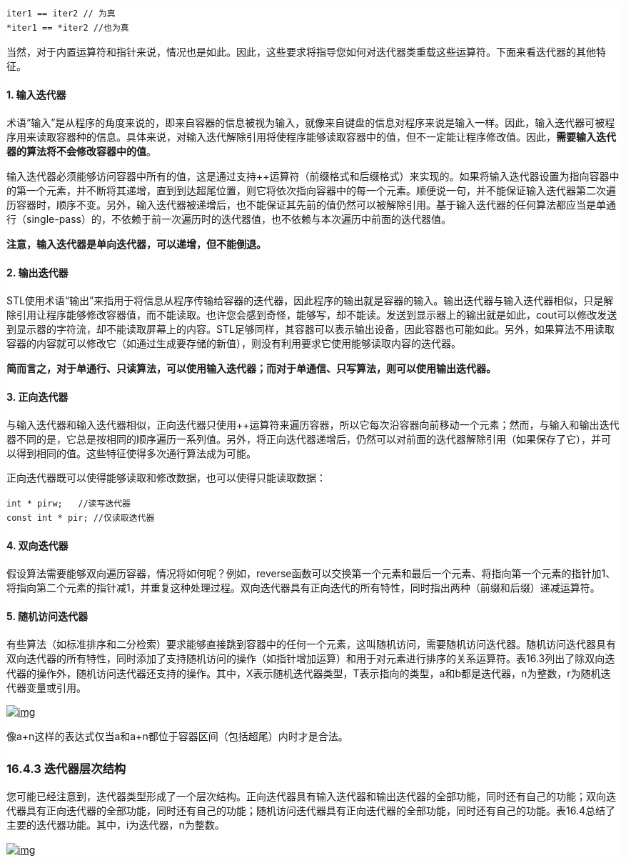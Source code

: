 ```
iter1 == iter2 // 为真
*iter1 == *iter2 //也为真
```

当然，对于内置运算符和指针来说，情况也是如此。因此，这些要求将指导您如何对迭代器类重载这些运算符。下面来看迭代器的其他特征。

#### 1. 输入迭代器

术语“输入”是从程序的角度来说的，即来自容器的信息被视为输入，就像来自键盘的信息对程序来说是输入一样。因此，输入迭代器可被程序用来读取容器种的信息。具体来说，对输入迭代解除引用将使程序能够读取容器中的值，但不一定能让程序修改值。因此，**需要输入迭代器的算法将不会修改容器中的值**。

输入迭代器必须能够访问容器中所有的值，这是通过支持++运算符（前缀格式和后缀格式）来实现的。如果将输入迭代器设置为指向容器中的第一个元素，并不断将其递增，直到到达超尾位置，则它将依次指向容器中的每一个元素。顺便说一句，并不能保证输入迭代器第二次遍历容器时，顺序不变。另外，输入迭代器被递增后，也不能保证其先前的值仍然可以被解除引用。基于输入迭代器的任何算法都应当是单通行（single-pass）的，不依赖于前一次遍历时的迭代器值，也不依赖与本次遍历中前面的迭代器值。

**注意，输入迭代器是单向迭代器，可以递增，但不能倒退。**

#### 2. 输出迭代器

STL使用术语“输出”来指用于将信息从程序传输给容器的迭代器，因此程序的输出就是容器的输入。输出迭代器与输入迭代器相似，只是解除引用让程序能够修改容器值，而不能读取。也许您会感到奇怪，能够写，却不能读。发送到显示器上的输出就是如此，cout可以修改发送到显示器的字符流，却不能读取屏幕上的内容。STL足够同样，其容器可以表示输出设备，因此容器也可能如此。另外，如果算法不用读取容器的内容就可以修改它（如通过生成要存储的新值），则没有利用要求它使用能够读取内容的迭代器。

**简而言之，对于单通行、只读算法，可以使用输入迭代器；而对于单通信、只写算法，则可以使用输出迭代器。**

#### 3. 正向迭代器

与输入迭代器和输入迭代器相似，正向迭代器只使用++运算符来遍历容器，所以它每次沿容器向前移动一个元素；然而，与输入和输出迭代器不同的是，它总是按相同的顺序遍历一系列值。另外，将正向迭代器递增后，仍然可以对前面的迭代器解除引用（如果保存了它），并可以得到相同的值。这些特征使得多次通行算法成为可能。

正向迭代器既可以使得能够读取和修改数据，也可以使得只能读取数据：

```
int * pirw;   //读写迭代器
const int * pir; //仅读取迭代器
```

#### 4. 双向迭代器

假设算法需要能够双向遍历容器，情况将如何呢？例如，reverse函数可以交换第一个元素和最后一个元素、将指向第一个元素的指针加1、将指向第二个元素的指针减1，并重复这种处理过程。双向迭代器具有正向迭代的所有特性，同时指出两种（前缀和后缀）递减运算符。

#### 5. 随机访问迭代器

有些算法（如标准排序和二分检索）要求能够直接跳到容器中的任何一个元素，这叫随机访问，需要随机访问迭代器。随机访问迭代器具有双向迭代器的所有特性，同时添加了支持随机访问的操作（如指针增加运算）和用于对元素进行排序的关系运算符。表16.3列出了除双向迭代器的操作外，随机访问迭代器还支持的操作。其中，X表示随机迭代器类型，T表示指向的类型，a和b都是迭代器，n为整数，r为随机迭代器变量或引用。

[![img](https://i.imgur.com/UnHGv0c.png)](https://i.imgur.com/UnHGv0c.png)

像a+n这样的表达式仅当a和a+n都位于容器区间（包括超尾）内时才是合法。

### 16.4.3 迭代器层次结构

您可能已经注意到，迭代器类型形成了一个层次结构。正向迭代器具有输入迭代器和输出迭代器的全部功能，同时还有自己的功能；双向迭代器具有正向迭代器的全部功能，同时还有自己的功能；随机访问迭代器具有正向迭代器的全部功能，同时还有自己的功能。表16.4总结了主要的迭代器功能。其中，i为迭代器，n为整数。

[![img](https://i.imgur.com/vMGxJer.png)](https://i.imgur.com/vMGxJer.png)
